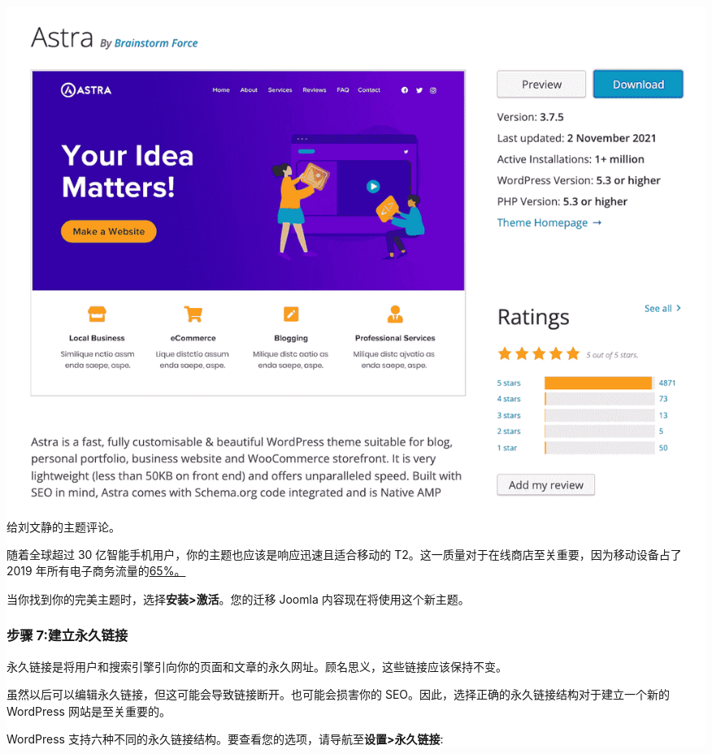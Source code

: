 ![Theme reviews for Astra](img/c15138504785dd9e9155801e947252ae.png)

给刘文静的主题评论。





随着全球超过 30 亿智能手机用户，你的主题也应该是响应迅速且适合移动的 T2。这一质量对于在线商店至关重要，因为移动设备占了 2019 年所有电子商务流量的[65%。](https://www.salecycle.com/blog/stats-en-us/2019-ecommerce-year-in-review-infographic/)

当你找到你的完美主题时，选择**安装>激活**。您的迁移 Joomla 内容现在将使用这个新主题。

### 步骤 7:建立永久链接

永久链接是将用户和搜索引擎引向你的页面和文章的永久网址。顾名思义，这些链接应该保持不变。

虽然以后可以编辑永久链接，但这可能会导致链接断开。也可能会损害你的 SEO。因此，选择正确的永久链接结构对于建立一个新的 WordPress 网站是至关重要的。

WordPress 支持六种不同的永久链接结构。要查看您的选项，请导航至**设置>永久链接**:


